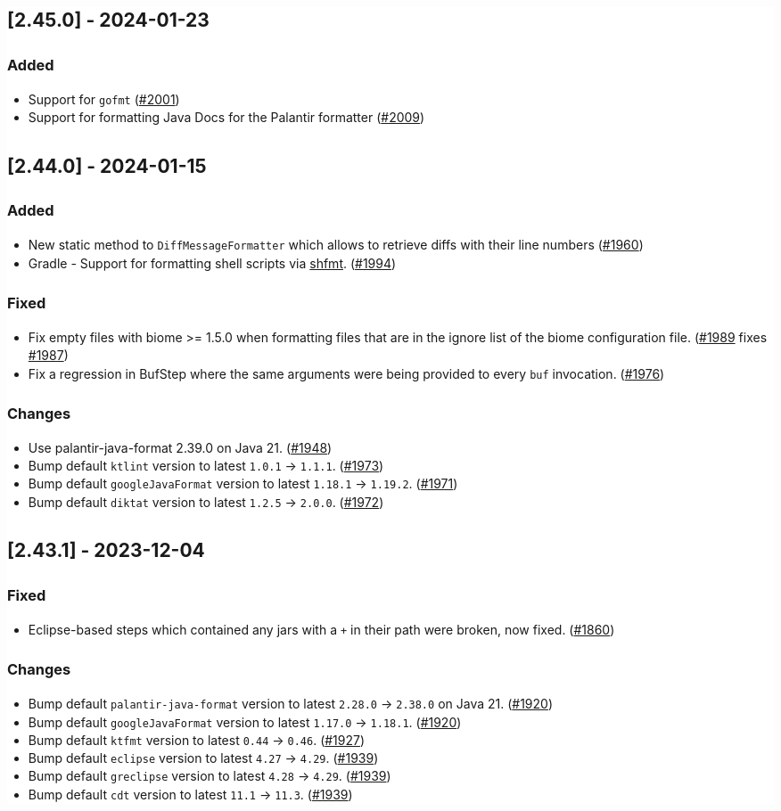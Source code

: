 ## [2.45.0] - 2024-01-23
### Added
* Support for `gofmt` ([#2001](https://github.com/diffplug/spotless/pull/2001))
* Support for formatting Java Docs for the Palantir formatter ([#2009](https://github.com/diffplug/spotless/pull/2009))

## [2.44.0] - 2024-01-15
### Added
* New static method to `DiffMessageFormatter` which allows to retrieve diffs with their line numbers ([#1960](https://github.com/diffplug/spotless/issues/1960))
* Gradle - Support for formatting shell scripts via [shfmt](https://github.com/mvdan/sh). ([#1994](https://github.com/diffplug/spotless/pull/1994))
### Fixed
* Fix empty files with biome >= 1.5.0 when formatting files that are in the ignore list of the biome configuration file. ([#1989](https://github.com/diffplug/spotless/pull/1989) fixes [#1987](https://github.com/diffplug/spotless/issues/1987))
* Fix a regression in BufStep where the same arguments were being provided to every `buf` invocation. ([#1976](https://github.com/diffplug/spotless/issues/1976))
### Changes
* Use palantir-java-format 2.39.0 on Java 21. ([#1948](https://github.com/diffplug/spotless/pull/1948))
* Bump default `ktlint` version to latest `1.0.1` -> `1.1.1`. ([#1973](https://github.com/diffplug/spotless/pull/1973))
* Bump default `googleJavaFormat` version to latest `1.18.1` -> `1.19.2`. ([#1971](https://github.com/diffplug/spotless/pull/1971))
* Bump default `diktat` version to latest `1.2.5` -> `2.0.0`. ([#1972](https://github.com/diffplug/spotless/pull/1972))

## [2.43.1] - 2023-12-04
### Fixed
* Eclipse-based steps which contained any jars with a `+` in their path were broken, now fixed. ([#1860](https://github.com/diffplug/spotless/issues/1860#issuecomment-1826113332))
### Changes
* Bump default `palantir-java-format` version to latest `2.28.0` -> `2.38.0` on Java 21. ([#1920](https://github.com/diffplug/spotless/pull/1920))
* Bump default `googleJavaFormat` version to latest `1.17.0` -> `1.18.1`. ([#1920](https://github.com/diffplug/spotless/pull/1920))
* Bump default `ktfmt` version to latest `0.44` -> `0.46`. ([#1927](https://github.com/diffplug/spotless/pull/1927))
* Bump default `eclipse` version to latest `4.27` -> `4.29`. ([#1939](https://github.com/diffplug/spotless/pull/1939))
* Bump default `greclipse` version to latest `4.28` -> `4.29`. ([#1939](https://github.com/diffplug/spotless/pull/1939))
* Bump default `cdt` version to latest `11.1` -> `11.3`. ([#1939](https://github.com/diffplug/spotless/pull/1939))
